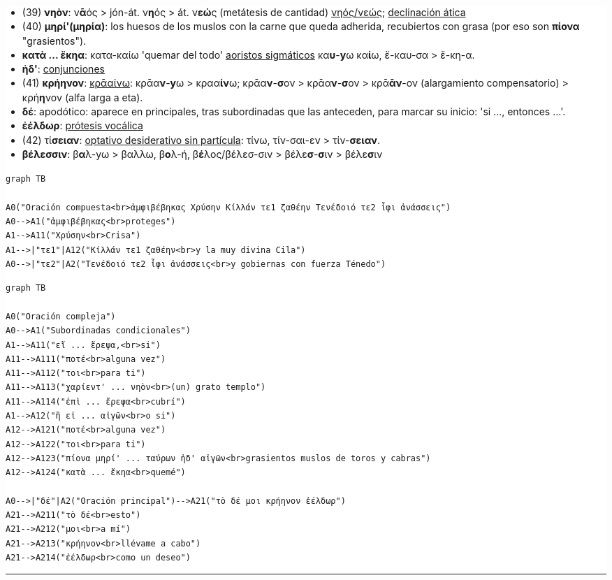 - (39) **νηὸν**: ν**ᾱ**ός > jón-át. ν**η**ός > át. ν**εώ**ς (metátesis de cantidad) [νηός/νεώς](notas.md#h3); [declinación ática](https://pajaro1966.github.io/Paradigmas_Griegos/paradigmsNouns.html#par17)  
- (40) **μηρί'(μηρία)**: los huesos de los muslos con la carne que queda adherida, recubiertos con grasa (por eso son **πίονα** "grasientos").  
- **κατὰ ... ἔκηα**: κατα-καίω 'quemar del todo' [aoristos sigmáticos](notas.md#o24)  κα**υ**-**y**ω κα**ί**ω, ἔ-καυ-σα > ἔ-κη-α.
- **ἠδ'**: [conjunciones](notas.md#m3)  
- (41) **κρήηνον**: [κρᾱαίνω](notas.md#o18): κρᾱα**ν**-**y**ω > κραα**ίν**ω; κρᾱα**ν**-**σ**ον > κρᾱα**ν**-**σ**ον > κρᾱ**ᾱν**-ον (alargamiento compensatorio) > κρή**η**νον (alfa larga a eta).
- **δέ**: apodótico: aparece en principales, tras subordinadas que las anteceden, para marcar su inicio: 'si ..., entonces ...'.  
- **ἐέλδωρ**: [prótesis vocálica](notas.md#b16)  
- (42) τί**σειαν**: [optativo desiderativo sin partícula](notas.md#t5): τίνω, τίν-σαι-εν > τίν-**σειαν**.  
- **βέλεσσιν**: β**α**λ-yω > βαλλω, β**ο**λ-ή, β**έ**λος/βέλεσ-σιν > βέλε**σ**-**σ**ιν > βέλε**σ**ιν  

``` mermaid
graph TB

A0("Oración compuesta<br>ἀμφιβέβηκας Χρύσην Κίλλάν τε1 ζαθέην Τενέδοιό τε2 ἶφι ἀνάσσεις")
A0-->A1("ἀμφιβέβηκας<br>proteges")
A1-->A11("Χρύσην<br>Crisa")
A1-->|"τε1"|A12("Κίλλάν τε1 ζαθέην<br>y la muy divina Cila")
A0-->|"τε2"|A2("Τενέδοιό τε2 ἶφι ἀνάσσεις<br>y gobiernas con fuerza Ténedo")

```

``` mermaid
graph TB

A0("Oración compleja")
A0-->A1("Subordinadas condicionales")
A1-->A11("εἴ ... ἔρεψα,<br>si")
A11-->A111("ποτέ<br>alguna vez")
A11-->A112("τοι<br>para ti")
A11-->A113("χαρίεντ' ... νηὸν<br>(un) grato templo")
A11-->A114("ἐπὶ ... ἔρεψα<br>cubrí")
A1-->A12("ἢ εἰ ... αἰγῶν<br>o si")
A12-->A121("ποτέ<br>alguna vez")
A12-->A122("τοι<br>para ti")
A12-->A123("πίονα μηρί' ... ταύρων ἠδ' αἰγῶν<br>grasientos muslos de toros y cabras")
A12-->A124("κατὰ ... ἔκηα<br>quemé")

A0-->|"δέ"|A2("Oración principal")-->A21("τὸ δέ μοι κρήηνον ἐέλδωρ")
A21-->A211("τὸ δέ<br>esto")
A21-->A212("μοι<br>a mí")
A21-->A213("κρήηνον<br>llévame a cabo")
A21-->A214("ἐέλδωρ<br>como un deseo")

```

---